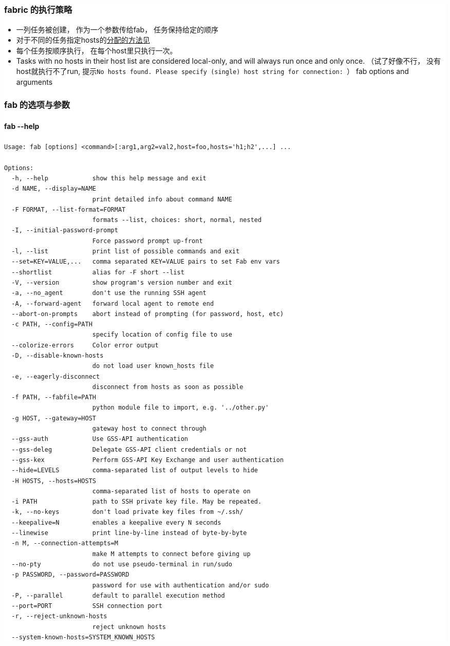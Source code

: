 
### fabric 的执行策略


 - 一列任务被创建， 作为一个参数传给fab， 任务保持给定的顺序
 -  对于不同的任务指定hosts的[分配的方法见](http://docs.fabfile.org/en/1.11/usage/execution.html)
- 每个任务按顺序执行， 在每个host里只执行一次。
- Tasks with no hosts in their host list are considered local-only, and will always run once and only once. （试了好像不行， 没有host就执行不了run, 提示`No hosts found. Please specify (single) host string for connection: `）
fab options and arguments


### fab 的选项与参数
#### fab --help 
```
Usage: fab [options] <command>[:arg1,arg2=val2,host=foo,hosts='h1;h2',...] ...

Options:
  -h, --help            show this help message and exit
  -d NAME, --display=NAME
                        print detailed info about command NAME
  -F FORMAT, --list-format=FORMAT
                        formats --list, choices: short, normal, nested
  -I, --initial-password-prompt
                        Force password prompt up-front
  -l, --list            print list of possible commands and exit
  --set=KEY=VALUE,...   comma separated KEY=VALUE pairs to set Fab env vars
  --shortlist           alias for -F short --list
  -V, --version         show program's version number and exit
  -a, --no_agent        don't use the running SSH agent
  -A, --forward-agent   forward local agent to remote end
  --abort-on-prompts    abort instead of prompting (for password, host, etc)
  -c PATH, --config=PATH
                        specify location of config file to use
  --colorize-errors     Color error output
  -D, --disable-known-hosts
                        do not load user known_hosts file
  -e, --eagerly-disconnect
                        disconnect from hosts as soon as possible
  -f PATH, --fabfile=PATH
                        python module file to import, e.g. '../other.py'
  -g HOST, --gateway=HOST
                        gateway host to connect through
  --gss-auth            Use GSS-API authentication
  --gss-deleg           Delegate GSS-API client credentials or not
  --gss-kex             Perform GSS-API Key Exchange and user authentication
  --hide=LEVELS         comma-separated list of output levels to hide
  -H HOSTS, --hosts=HOSTS
                        comma-separated list of hosts to operate on
  -i PATH               path to SSH private key file. May be repeated.
  -k, --no-keys         don't load private key files from ~/.ssh/
  --keepalive=N         enables a keepalive every N seconds
  --linewise            print line-by-line instead of byte-by-byte
  -n M, --connection-attempts=M
                        make M attempts to connect before giving up
  --no-pty              do not use pseudo-terminal in run/sudo
  -p PASSWORD, --password=PASSWORD
                        password for use with authentication and/or sudo
  -P, --parallel        default to parallel execution method
  --port=PORT           SSH connection port
  -r, --reject-unknown-hosts
                        reject unknown hosts
  --system-known-hosts=SYSTEM_KNOWN_HOSTS
```